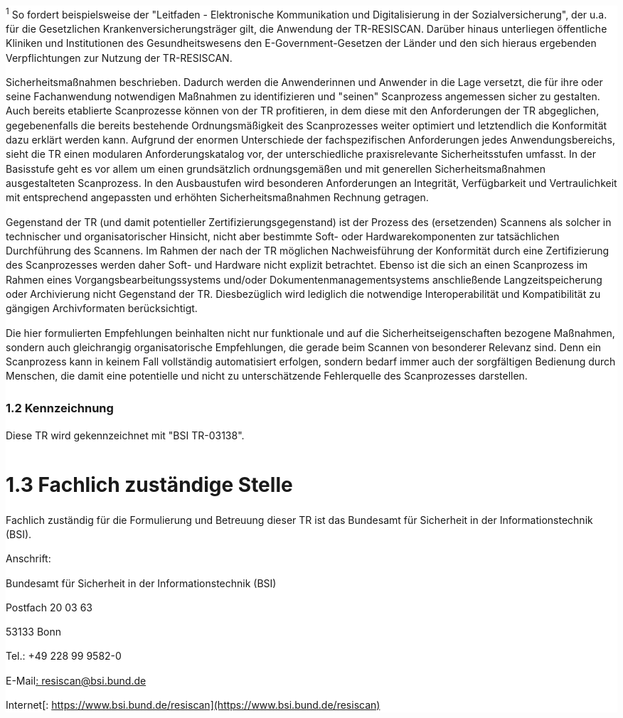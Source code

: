 <sup>1</sup> So fordert beispielsweise der "Leitfaden - Elektronische Kommunikation und Digitalisierung in der Sozialversicherung", der u.a. für die Gesetzlichen Krankenversicherungsträger gilt, die Anwendung der TR-RESISCAN. Darüber hinaus unterliegen öffentliche Kliniken und Institutionen des Gesundheitswesens den E-Government-Gesetzen der Länder und den sich hieraus ergebenden Verpflichtungen zur Nutzung der TR-RESISCAN.

Sicherheitsmaßnahmen beschrieben. Dadurch werden die Anwenderinnen und Anwender in die Lage versetzt, die für ihre oder seine Fachanwendung notwendigen Maßnahmen zu identifizieren und "seinen" Scanprozess angemessen sicher zu gestalten. Auch bereits etablierte Scanprozesse können von der TR profitieren, in dem diese mit den Anforderungen der TR abgeglichen, gegebenenfalls die bereits bestehende Ordnungsmäßigkeit des Scanprozesses weiter optimiert und letztendlich die Konformität dazu erklärt werden kann. Aufgrund der enormen Unterschiede der fachspezifischen Anforderungen jedes Anwendungsbereichs, sieht die TR einen modularen Anforderungskatalog vor, der unterschiedliche praxisrelevante Sicherheitsstufen umfasst. In der Basisstufe geht es vor allem um einen grundsätzlich ordnungsgemäßen und mit generellen Sicherheitsmaßnahmen ausgestalteten Scanprozess. In den Ausbaustufen wird besonderen Anforderungen an Integrität, Verfügbarkeit und Vertraulichkeit mit entsprechend angepassten und erhöhten Sicherheitsmaßnahmen Rechnung getragen.

Gegenstand der TR (und damit potentieller Zertifizierungsgegenstand) ist der Prozess des (ersetzenden) Scannens als solcher in technischer und organisatorischer Hinsicht, nicht aber bestimmte Soft- oder Hardwarekomponenten zur tatsächlichen Durchführung des Scannens. Im Rahmen der nach der TR möglichen Nachweisführung der Konformität durch eine Zertifizierung des Scanprozesses werden daher Soft- und Hardware nicht explizit betrachtet. Ebenso ist die sich an einen Scanprozess im Rahmen eines Vorgangsbearbeitungssystems und/oder Dokumentenmanagementsystems anschließende Langzeitspeicherung oder Archivierung nicht Gegenstand der TR. Diesbezüglich wird lediglich die notwendige Interoperabilität und Kompatibilität zu gängigen Archivformaten berücksichtigt.

Die hier formulierten Empfehlungen beinhalten nicht nur funktionale und auf die Sicherheitseigenschaften bezogene Maßnahmen, sondern auch gleichrangig organisatorische Empfehlungen, die gerade beim Scannen von besonderer Relevanz sind. Denn ein Scanprozess kann in keinem Fall vollständig automatisiert erfolgen, sondern bedarf immer auch der sorgfältigen Bedienung durch Menschen, die damit eine potentielle und nicht zu unterschätzende Fehlerquelle des Scanprozesses darstellen.

### <span id="page-6-0"></span>1.2 Kennzeichnung

Diese TR wird gekennzeichnet mit "BSI TR-03138".

# <span id="page-6-1"></span>1.3 Fachlich zuständige Stelle

Fachlich zuständig für die Formulierung und Betreuung dieser TR ist das Bundesamt für Sicherheit in der Informationstechnik (BSI).

Anschrift:

Bundesamt für Sicherheit in der Informationstechnik (BSI)

Postfach 20 03 63

53133 Bonn

Tel.: +49 228 99 9582-0

E-Mail[: resiscan@bsi.bund.de](mailto:resiscan@bsi.bund.de)

Internet[: https://www.bsi.bund.de/resiscan](https://www.bsi.bund.de/resiscan)
